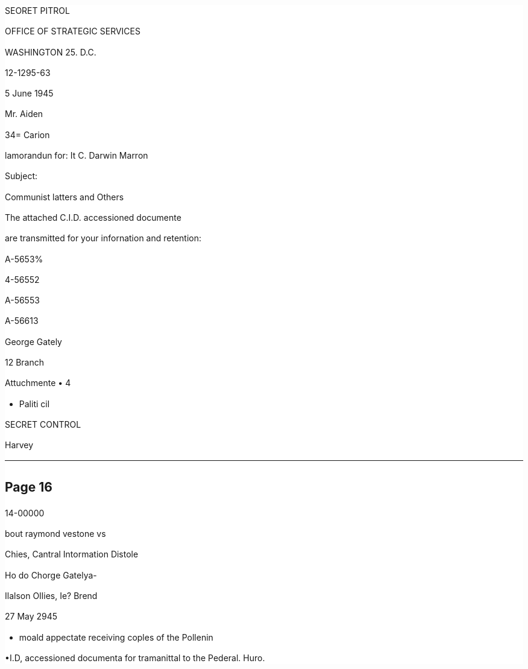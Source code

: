 SEORET PITROL

OFFICE OF STRATEGIC SERVICES

WASHINGTON 25. D.C.

12-1295-63

5 June 1945

Mr. Aiden

34= Carion

lamorandun for: It C. Darwin Marron

Subject:

Communist latters and Others

The attached C.I.D. accessioned documente

are transmitted for your infornation and retention:

A-5653%

4-56552

A-56553

A-56613

George Gately

12 Branch

Attuchmente • 4

- Paliti cil

SECRET CONTROL

Harvey

---

## Page 16

14-00000

bout raymond vestone vs

Chies, Cantral Intormation Distole

Ho do Chorge Gatelya-

Ilalson OIlies, Ie? Brend

27 May 2945

* moald appectate receiving coples of the Pollenin

•I.D, accessioned documenta for tramanittal to the Pederal. Huro.
